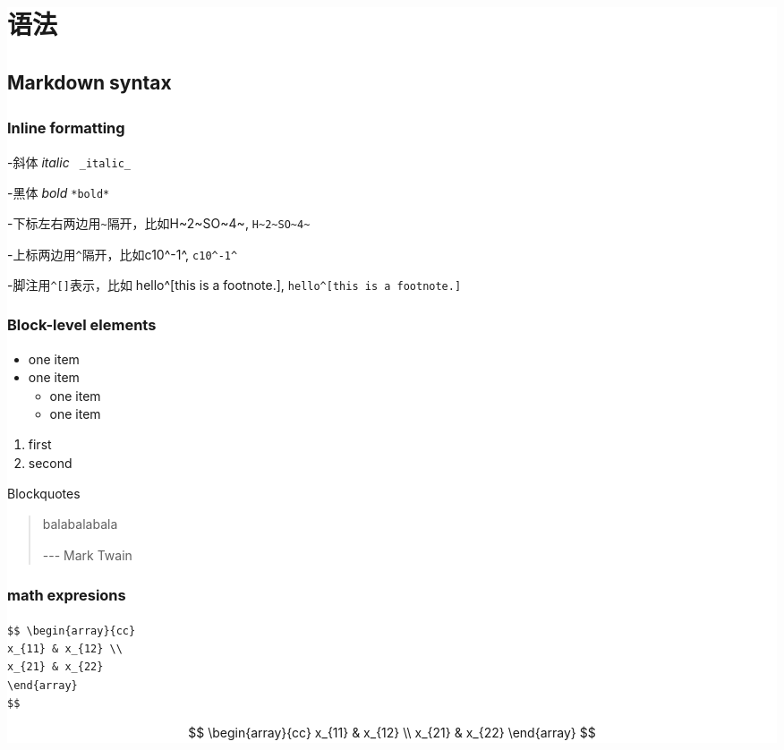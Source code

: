 # 语法

## Markdown syntax
### Inline formatting

-斜体 _italic_   ` _italic_`

-黑体  *bold*    `*bold*`

-下标左右两边用`~`隔开，比如H~2~SO~4~, `H~2~SO~4~`

-上标两边用`^`隔开，比如c10^-1^, `c10^-1^`

-脚注用`^[]`表示，比如 hello^[this is a footnote.], `hello^[this is a footnote.]`








### Block-level elements

- one item
- one item
  - one item
  - one item
  
1. first
2. second



Blockquotes

> balabalabala
>
> --- Mark Twain


### math expresions


```
$$ \begin{array}{cc}
x_{11} & x_{12} \\
x_{21} & x_{22} 
\end{array}
$$
```
$$ \begin{array}{cc}
x_{11} & x_{12} \\
x_{21} & x_{22} 
\end{array}
$$

